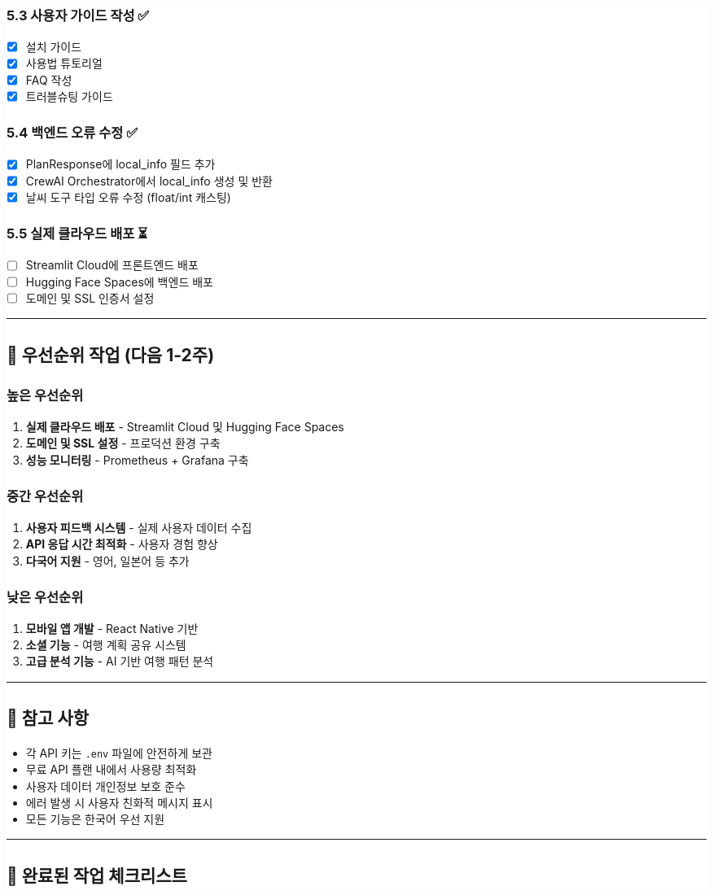 ### 5.3 사용자 가이드 작성 ✅
- [x] 설치 가이드
- [x] 사용법 튜토리얼
- [x] FAQ 작성
- [x] 트러블슈팅 가이드

### 5.4 백엔드 오류 수정 ✅
- [x] PlanResponse에 local_info 필드 추가
- [x] CrewAI Orchestrator에서 local_info 생성 및 반환
- [x] 날씨 도구 타입 오류 수정 (float/int 캐스팅)

### 5.5 실제 클라우드 배포 ⏳
- [ ] Streamlit Cloud에 프론트엔드 배포
- [ ] Hugging Face Spaces에 백엔드 배포
- [ ] 도메인 및 SSL 인증서 설정

---

## 🎯 **우선순위 작업 (다음 1-2주)**

### 높은 우선순위
1. **실제 클라우드 배포** - Streamlit Cloud 및 Hugging Face Spaces
2. **도메인 및 SSL 설정** - 프로덕션 환경 구축
3. **성능 모니터링** - Prometheus + Grafana 구축

### 중간 우선순위
1. **사용자 피드백 시스템** - 실제 사용자 데이터 수집
2. **API 응답 시간 최적화** - 사용자 경험 향상
3. **다국어 지원** - 영어, 일본어 등 추가

### 낮은 우선순위
1. **모바일 앱 개발** - React Native 기반
2. **소셜 기능** - 여행 계획 공유 시스템
3. **고급 분석 기능** - AI 기반 여행 패턴 분석

---

## 📝 **참고 사항**

- 각 API 키는 `.env` 파일에 안전하게 보관
- 무료 API 플랜 내에서 사용량 최적화
- 사용자 데이터 개인정보 보호 준수
- 에러 발생 시 사용자 친화적 메시지 표시
- 모든 기능은 한국어 우선 지원

---

## 🚀 **완료된 작업 체크리스트**
